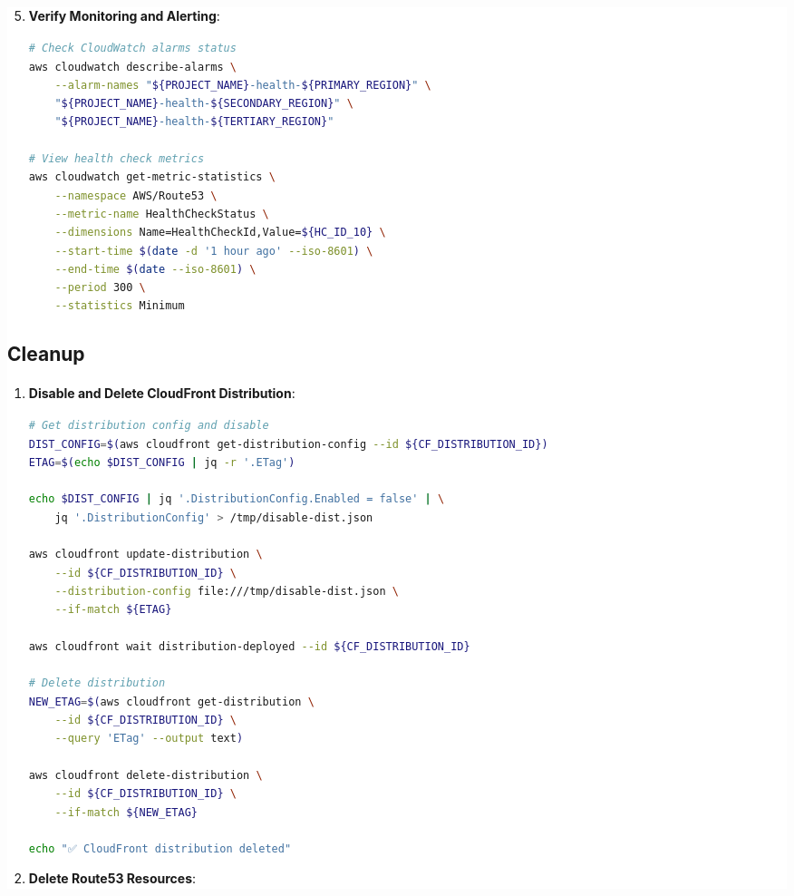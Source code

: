 5. **Verify Monitoring and Alerting**:

   ```bash
   # Check CloudWatch alarms status
   aws cloudwatch describe-alarms \
       --alarm-names "${PROJECT_NAME}-health-${PRIMARY_REGION}" \
       "${PROJECT_NAME}-health-${SECONDARY_REGION}" \
       "${PROJECT_NAME}-health-${TERTIARY_REGION}"
   
   # View health check metrics
   aws cloudwatch get-metric-statistics \
       --namespace AWS/Route53 \
       --metric-name HealthCheckStatus \
       --dimensions Name=HealthCheckId,Value=${HC_ID_10} \
       --start-time $(date -d '1 hour ago' --iso-8601) \
       --end-time $(date --iso-8601) \
       --period 300 \
       --statistics Minimum
   ```

## Cleanup

1. **Disable and Delete CloudFront Distribution**:

   ```bash
   # Get distribution config and disable
   DIST_CONFIG=$(aws cloudfront get-distribution-config --id ${CF_DISTRIBUTION_ID})
   ETAG=$(echo $DIST_CONFIG | jq -r '.ETag')
   
   echo $DIST_CONFIG | jq '.DistributionConfig.Enabled = false' | \
       jq '.DistributionConfig' > /tmp/disable-dist.json
   
   aws cloudfront update-distribution \
       --id ${CF_DISTRIBUTION_ID} \
       --distribution-config file:///tmp/disable-dist.json \
       --if-match ${ETAG}
   
   aws cloudfront wait distribution-deployed --id ${CF_DISTRIBUTION_ID}
   
   # Delete distribution
   NEW_ETAG=$(aws cloudfront get-distribution \
       --id ${CF_DISTRIBUTION_ID} \
       --query 'ETag' --output text)
   
   aws cloudfront delete-distribution \
       --id ${CF_DISTRIBUTION_ID} \
       --if-match ${NEW_ETAG}
   
   echo "✅ CloudFront distribution deleted"
   ```

2. **Delete Route53 Resources**:
